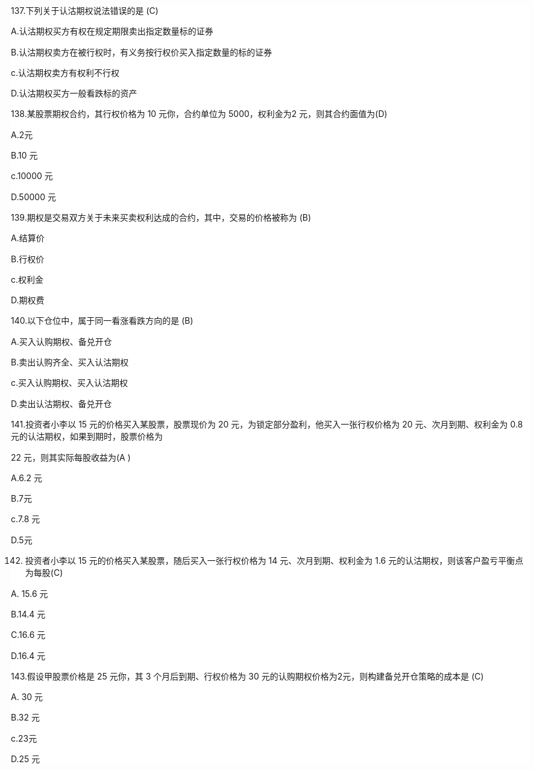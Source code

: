 137.下列关于认沽期权说法错误的是 (C)

A.认沽期权买方有权在规定期限卖出指定数量标的证券

B.认沽期权卖方在被行权时，有义务按行权价买入指定数量的标的证券

c.认沽期权卖方有权利不行权

D.认沽期权买方一般看跌标的资产

138.某股票期权合约，其行权价格为 10 元你，合约单位为 5000，权利金为2 元，则其合约面值为(D)

A.2元

B.10 元

c.10000 元

D.50000 元

139.期权是交易双方关于未来买卖权利达成的合约，其中，交易的价格被称为 (B)

A.结算价

B.行权价

c.权利金

D.期权费

140.以下仓位中，属于同一看涨看跌方向的是 (B)

A.买入认购期权、备兑开仓

B.卖出认购齐全、买入认沽期权

c.买入认购期权、买入认沽期权

D.卖出认沽期权、备兑开仓

141.投资者小李以 15 元的价格买入某股票，股票现价为 20 元，为锁定部分盈利，他买入一张行权价格为 20 元、次月到期、权利金为 0.8 元的认沽期权，如果到期时，股票价格为

22 元，则其实际每股收益为(A )

A.6.2 元

B.7元

c.7.8 元

D.5元

142. 投资者小李以 15 元的价格买入某股票，随后买入一张行权价格为 14 元、次月到期、权利金为 1.6 元的认沽期权，则该客户盈亏平衡点为每股(C)

A. 15.6 元

B.14.4 元

C.16.6 元

D.16.4 元

143.假设甲股票价格是 25 元你，其 3 个月后到期、行权价格为 30 元的认购期权价格为2元，则构建备兑开仓策略的成本是 (C)

A. 30 元

B.32 元

c.23元

D.25 元
